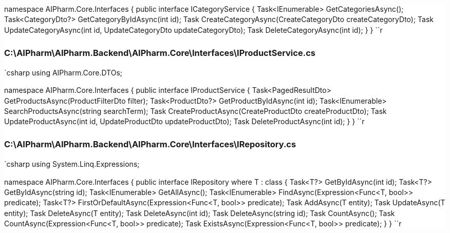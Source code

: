 namespace AIPharm.Core.Interfaces
{
    public interface ICategoryService
    {
        Task<IEnumerable<CategoryDto>> GetCategoriesAsync();
        Task<CategoryDto?> GetCategoryByIdAsync(int id);
        Task<CategoryDto> CreateCategoryAsync(CreateCategoryDto createCategoryDto);
        Task<CategoryDto> UpdateCategoryAsync(int id, UpdateCategoryDto updateCategoryDto);
        Task DeleteCategoryAsync(int id);
    }
}
``r

### C:\AIPharm\AIPharm.Backend\AIPharm.Core\Interfaces\IProductService.cs
`csharp
using AIPharm.Core.DTOs;

namespace AIPharm.Core.Interfaces
{
    public interface IProductService
    {
        Task<PagedResultDto<ProductDto>> GetProductsAsync(ProductFilterDto filter);
        Task<ProductDto?> GetProductByIdAsync(int id);
        Task<IEnumerable<ProductDto>> SearchProductsAsync(string searchTerm);
        Task<ProductDto> CreateProductAsync(CreateProductDto createProductDto);
        Task<ProductDto> UpdateProductAsync(int id, UpdateProductDto updateProductDto);
        Task DeleteProductAsync(int id);
    }
}
``r

### C:\AIPharm\AIPharm.Backend\AIPharm.Core\Interfaces\IRepository.cs
`csharp
using System.Linq.Expressions;

namespace AIPharm.Core.Interfaces
{
    public interface IRepository<T> where T : class
    {
        Task<T?> GetByIdAsync(int id);
        Task<T?> GetByIdAsync(string id);
        Task<IEnumerable<T>> GetAllAsync();
        Task<IEnumerable<T>> FindAsync(Expression<Func<T, bool>> predicate);
        Task<T?> FirstOrDefaultAsync(Expression<Func<T, bool>> predicate);
        Task<T> AddAsync(T entity);
        Task<T> UpdateAsync(T entity);
        Task DeleteAsync(T entity);
        Task DeleteAsync(int id);
        Task DeleteAsync(string id);
        Task<int> CountAsync();
        Task<int> CountAsync(Expression<Func<T, bool>> predicate);
        Task<bool> ExistsAsync(Expression<Func<T, bool>> predicate);
    }
}
``r
